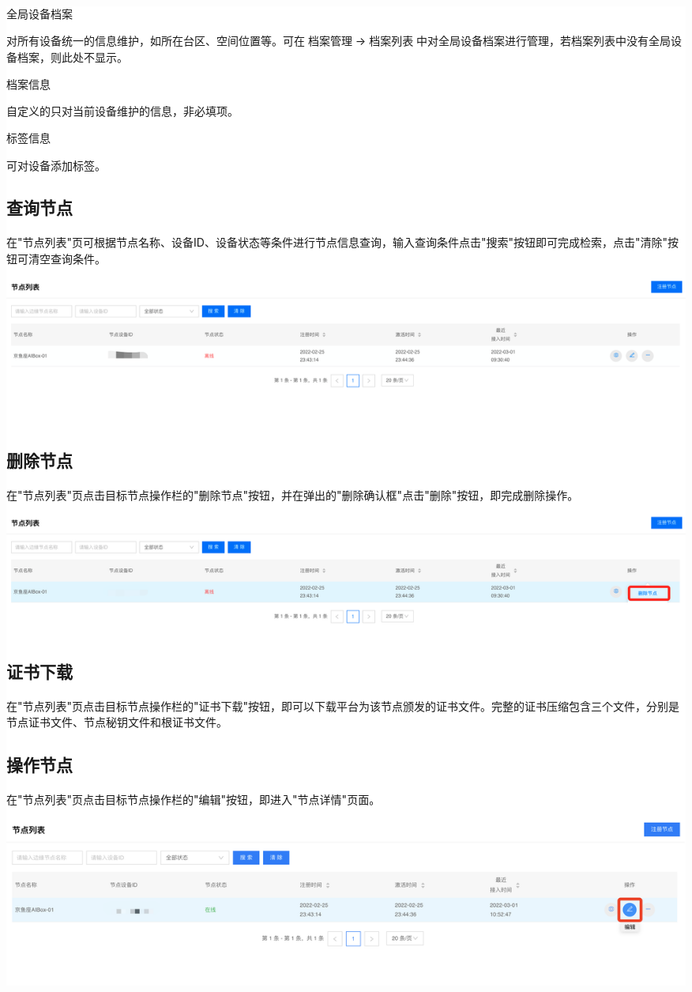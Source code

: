 全局设备档案

对所有设备统一的信息维护，如所在台区、空间位置等。可在 档案管理 -\> 档案列表 中对全局设备档案进行管理，若档案列表中没有全局设备档案，则此处不显示。

档案信息

自定义的只对当前设备维护的信息，非必填项。

标签信息

可对设备添加标签。

## 查询节点

在"节点列表"页可根据节点名称、设备ID、设备状态等条件进行节点信息查询，输入查询条件点击"搜索"按钮即可完成检索，点击"清除"按钮可清空查询条件。

![查询节点](../../../../../image/IoT/AIoT-CV/Operation-Guide/Edge-Computing/Edge-Node/Query-Node.png)

## 删除节点

在"节点列表"页点击目标节点操作栏的"删除节点"按钮，并在弹出的"删除确认框"点击"删除"按钮，即完成删除操作。

![删除节点](../../../../../image/IoT/AIoT-CV/Operation-Guide/Edge-Computing/Edge-Node/Delete-Node.png)

## 证书下载

在"节点列表"页点击目标节点操作栏的"证书下载"按钮，即可以下载平台为该节点颁发的证书文件。完整的证书压缩包含三个文件，分别是节点证书文件、节点秘钥文件和根证书文件。

## 操作节点

在"节点列表"页点击目标节点操作栏的"编辑"按钮，即进入"节点详情"页面。

![操作节点](../../../../../image/IoT/AIoT-CV/Operation-Guide/Edge-Computing/Edge-Node/Edit-Node.png)
